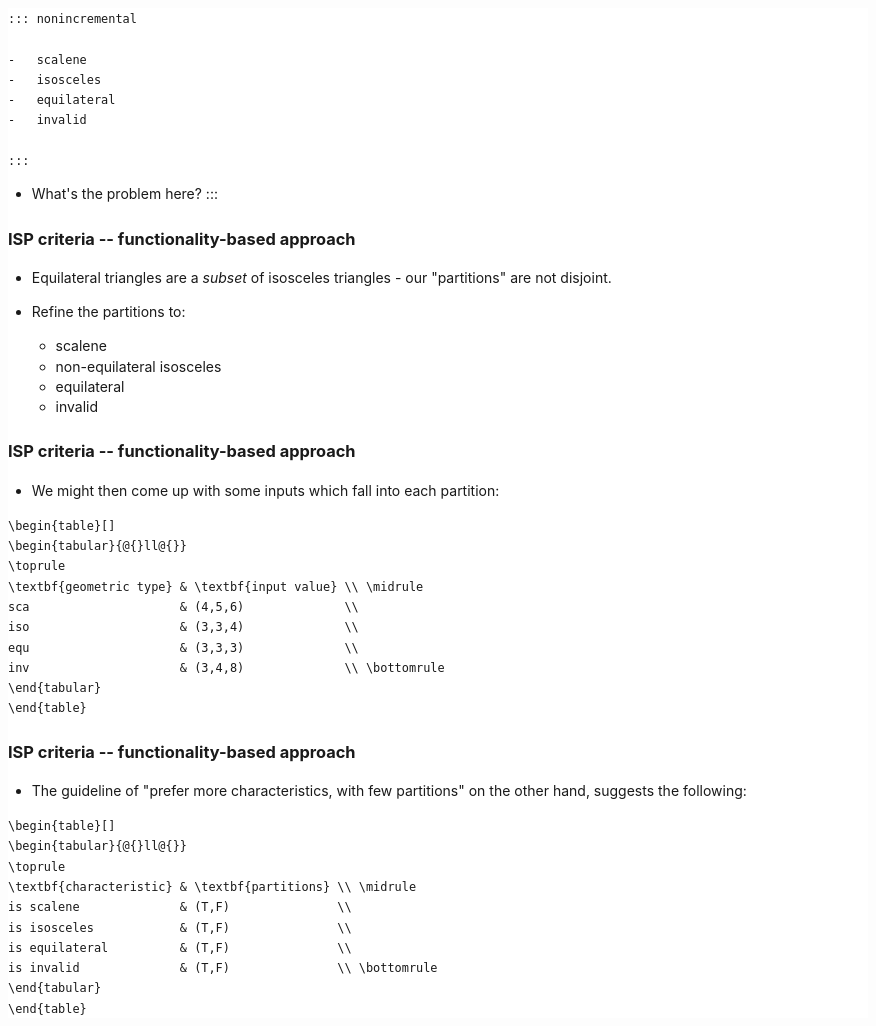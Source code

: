     ::: nonincremental

    -   scalene
    -   isosceles
    -   equilateral
    -   invalid

    :::
-   What's the problem here?
:::

### ISP criteria -- functionality-based approach

-   Equilateral triangles are a *subset* of isosceles triangles -
    our "partitions" are not disjoint.
-   Refine the partitions to:

    -   scalene
    -   non-equilateral isosceles
    -   equilateral
    -   invalid

### ISP criteria -- functionality-based approach

-   We might then come up with some inputs which fall into each partition:

```{=latex}
\begin{table}[]
\begin{tabular}{@{}ll@{}}
\toprule
\textbf{geometric type} & \textbf{input value} \\ \midrule
sca                     & (4,5,6)              \\
iso                     & (3,3,4)              \\
equ                     & (3,3,3)              \\
inv                     & (3,4,8)              \\ \bottomrule
\end{tabular}
\end{table}
```



### ISP criteria -- functionality-based approach

-   The guideline of "prefer more characteristics, with few partitions"
    on the other hand, suggests the following:

```{=latex}
\begin{table}[]
\begin{tabular}{@{}ll@{}}
\toprule
\textbf{characteristic} & \textbf{partitions} \\ \midrule
is scalene              & (T,F)               \\
is isosceles            & (T,F)               \\
is equilateral          & (T,F)               \\
is invalid              & (T,F)               \\ \bottomrule
\end{tabular}
\end{table}
```
